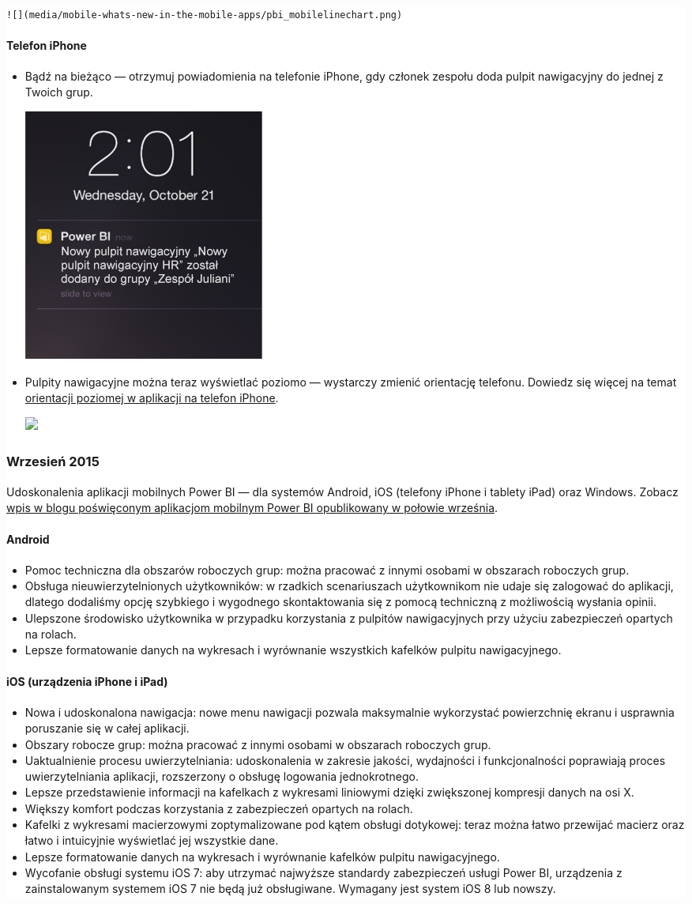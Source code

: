     ![](media/mobile-whats-new-in-the-mobile-apps/pbi_mobilelinechart.png)

#### <a name="iphone"></a>Telefon iPhone
* Bądź na bieżąco — otrzymuj powiadomienia na telefonie iPhone, gdy członek zespołu doda pulpit nawigacyjny do jednej z Twoich grup.
  
    ![](media/mobile-whats-new-in-the-mobile-apps/pbi_iph_grpdashalertcrop.png)
* Pulpity nawigacyjne można teraz wyświetlać poziomo — wystarczy zmienić orientację telefonu. Dowiedz się więcej na temat [orientacji poziomej w aplikacji na telefon iPhone](http://blogs.msdn.com/b/powerbi/archive/2015/11/02/enjoy-the-landscape-with-the-power-bi-iphone-app.aspx).
  
    ![](media/mobile-whats-new-in-the-mobile-apps/pbi_iph_landscape.png)

### <a name="september-2015"></a>Wrzesień 2015
Udoskonalenia aplikacji mobilnych Power BI — dla systemów Android, iOS (telefony iPhone i tablety iPad) oraz Windows. Zobacz [wpis w blogu poświęconym aplikacjom mobilnym Power BI opublikowany w połowie września](http://blogs.msdn.com/b/powerbi/archive/2015/09/23/power-bi-mobile-mid-september-updates-are-here.aspx).

#### <a name="android"></a>Android
* Pomoc techniczna dla obszarów roboczych grup: można pracować z innymi osobami w obszarach roboczych grup. 
* Obsługa nieuwierzytelnionych użytkowników:  w rzadkich scenariuszach użytkownikom nie udaje się zalogować do aplikacji, dlatego dodaliśmy opcję szybkiego i wygodnego skontaktowania się z pomocą techniczną z możliwością wysłania opinii.
* Ulepszone środowisko użytkownika w przypadku korzystania z pulpitów nawigacyjnych przy użyciu zabezpieczeń opartych na rolach.          
* Lepsze formatowanie danych na wykresach i wyrównanie wszystkich kafelków pulpitu nawigacyjnego. 

#### <a name="ios-iphone-and-ipad"></a>iOS (urządzenia iPhone i iPad)
* Nowa i udoskonalona nawigacja: nowe menu nawigacji pozwala maksymalnie wykorzystać powierzchnię ekranu i usprawnia poruszanie się w całej aplikacji. 
* Obszary robocze grup: można pracować z innymi osobami w obszarach roboczych grup. 
* Uaktualnienie procesu uwierzytelniania: udoskonalenia w zakresie jakości, wydajności i funkcjonalności poprawiają proces uwierzytelniania aplikacji, rozszerzony o obsługę logowania jednokrotnego. 
* Lepsze przedstawienie informacji na kafelkach z wykresami liniowymi dzięki zwiększonej kompresji danych na osi X.
* Większy komfort podczas korzystania z zabezpieczeń opartych na rolach.
* Kafelki z wykresami macierzowymi zoptymalizowane pod kątem obsługi dotykowej: teraz można łatwo przewijać macierz oraz łatwo i intuicyjnie wyświetlać jej wszystkie dane.
* Lepsze formatowanie danych na wykresach i wyrównanie kafelków pulpitu nawigacyjnego. 
* Wycofanie obsługi systemu iOS 7: aby utrzymać najwyższe standardy zabezpieczeń usługi Power BI, urządzenia z zainstalowanym systemem iOS 7 nie będą już obsługiwane. Wymagany jest system iOS 8 lub nowszy. 